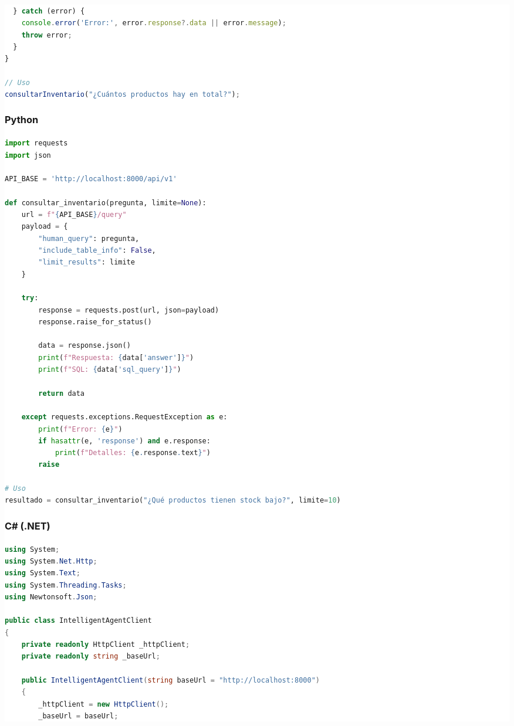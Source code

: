 ```javascript
  } catch (error) {
    console.error('Error:', error.response?.data || error.message);
    throw error;
  }
}

// Uso
consultarInventario("¿Cuántos productos hay en total?");
```

### Python

```python
import requests
import json

API_BASE = 'http://localhost:8000/api/v1'

def consultar_inventario(pregunta, limite=None):
    url = f"{API_BASE}/query"
    payload = {
        "human_query": pregunta,
        "include_table_info": False,
        "limit_results": limite
    }

    try:
        response = requests.post(url, json=payload)
        response.raise_for_status()

        data = response.json()
        print(f"Respuesta: {data['answer']}")
        print(f"SQL: {data['sql_query']}")

        return data

    except requests.exceptions.RequestException as e:
        print(f"Error: {e}")
        if hasattr(e, 'response') and e.response:
            print(f"Detalles: {e.response.text}")
        raise

# Uso
resultado = consultar_inventario("¿Qué productos tienen stock bajo?", limite=10)
```

### C# (.NET)

```csharp
using System;
using System.Net.Http;
using System.Text;
using System.Threading.Tasks;
using Newtonsoft.Json;

public class IntelligentAgentClient
{
    private readonly HttpClient _httpClient;
    private readonly string _baseUrl;

    public IntelligentAgentClient(string baseUrl = "http://localhost:8000")
    {
        _httpClient = new HttpClient();
        _baseUrl = baseUrl;
```